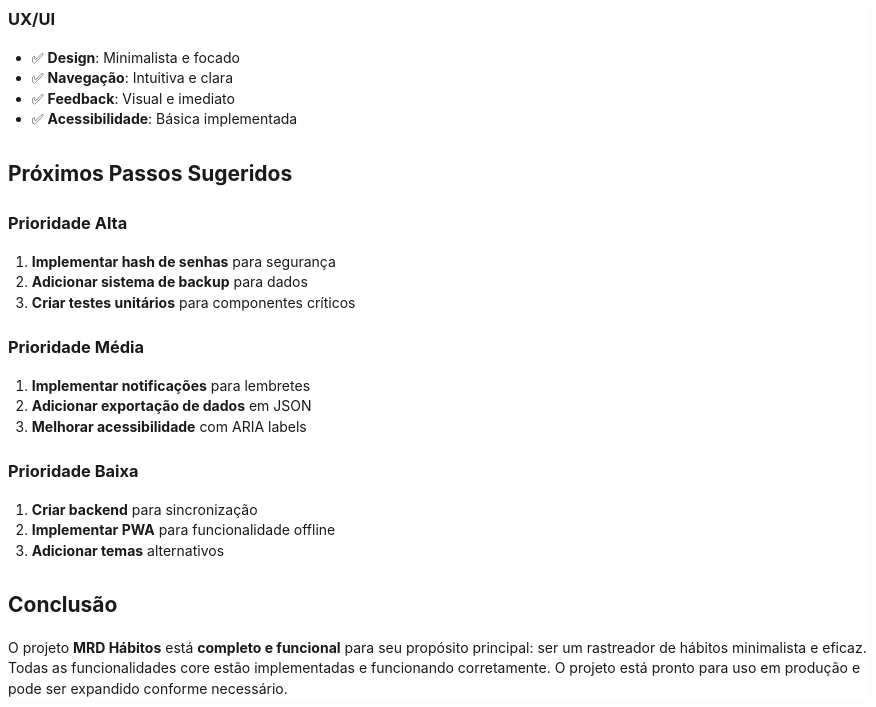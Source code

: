 ### UX/UI
- ✅ **Design**: Minimalista e focado
- ✅ **Navegação**: Intuitiva e clara
- ✅ **Feedback**: Visual e imediato
- ✅ **Acessibilidade**: Básica implementada

## Próximos Passos Sugeridos

### Prioridade Alta
1. **Implementar hash de senhas** para segurança
2. **Adicionar sistema de backup** para dados
3. **Criar testes unitários** para componentes críticos

### Prioridade Média
1. **Implementar notificações** para lembretes
2. **Adicionar exportação de dados** em JSON
3. **Melhorar acessibilidade** com ARIA labels

### Prioridade Baixa
1. **Criar backend** para sincronização
2. **Implementar PWA** para funcionalidade offline
3. **Adicionar temas** alternativos

## Conclusão

O projeto **MRD Hábitos** está **completo e funcional** para seu propósito principal: ser um rastreador de hábitos minimalista e eficaz. Todas as funcionalidades core estão implementadas e funcionando corretamente. O projeto está pronto para uso em produção e pode ser expandido conforme necessário.
